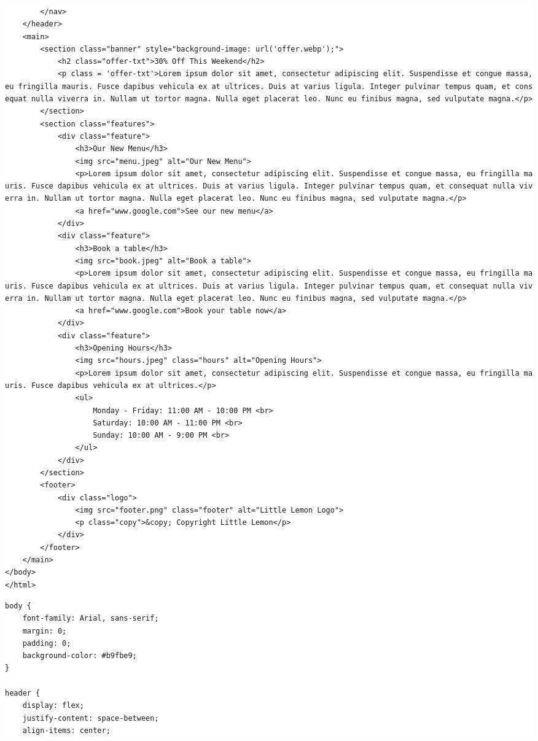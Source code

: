 ~~~
        </nav>
    </header>
    <main>
        <section class="banner" style="background-image: url('offer.webp');">
            <h2 class="offer-txt">30% Off This Weekend</h2>
            <p class = 'offer-txt'>Lorem ipsum dolor sit amet, consectetur adipiscing elit. Suspendisse et congue massa, eu fringilla mauris. Fusce dapibus vehicula ex at ultrices. Duis at varius ligula. Integer pulvinar tempus quam, et consequat nulla viverra in. Nullam ut tortor magna. Nulla eget placerat leo. Nunc eu finibus magna, sed vulputate magna.</p>
        </section>
        <section class="features">
            <div class="feature">
                <h3>Our New Menu</h3>
                <img src="menu.jpeg" alt="Our New Menu">
                <p>Lorem ipsum dolor sit amet, consectetur adipiscing elit. Suspendisse et congue massa, eu fringilla mauris. Fusce dapibus vehicula ex at ultrices. Duis at varius ligula. Integer pulvinar tempus quam, et consequat nulla viverra in. Nullam ut tortor magna. Nulla eget placerat leo. Nunc eu finibus magna, sed vulputate magna.</p>
                <a href="www.google.com">See our new menu</a>
            </div>
            <div class="feature">
                <h3>Book a table</h3>
                <img src="book.jpeg" alt="Book a table">
                <p>Lorem ipsum dolor sit amet, consectetur adipiscing elit. Suspendisse et congue massa, eu fringilla mauris. Fusce dapibus vehicula ex at ultrices. Duis at varius ligula. Integer pulvinar tempus quam, et consequat nulla viverra in. Nullam ut tortor magna. Nulla eget placerat leo. Nunc eu finibus magna, sed vulputate magna.</p>
                <a href="www.google.com">Book your table now</a>
            </div>
            <div class="feature">
                <h3>Opening Hours</h3>
                <img src="hours.jpeg" class="hours" alt="Opening Hours">
                <p>Lorem ipsum dolor sit amet, consectetur adipiscing elit. Suspendisse et congue massa, eu fringilla mauris. Fusce dapibus vehicula ex at ultrices.</p>
                <ul>
                    Monday - Friday: 11:00 AM - 10:00 PM <br>
                    Saturday: 10:00 AM - 11:00 PM <br>
                    Sunday: 10:00 AM - 9:00 PM <br>
                </ul>
            </div>
        </section>
        <footer>
            <div class="logo">
                <img src="footer.png" class="footer" alt="Little Lemon Logo">
                <p class="copy">&copy; Copyright Little Lemon</p>
            </div>
        </footer>
    </main>
</body>
</html>
~~~
~~~
body {
    font-family: Arial, sans-serif;
    margin: 0;
    padding: 0;
    background-color: #b9fbe9;
}

header {
    display: flex;
    justify-content: space-between;
    align-items: center;
~~~